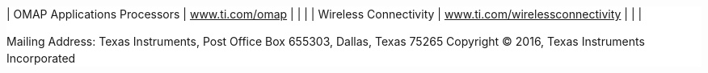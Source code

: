 | OMAP Applications Processors | www.ti.com/omap                 |                               |                                   |
| Wireless Connectivity        | www.ti.com/wirelessconnectivity |                               |                                   |

Mailing Address: Texas Instruments, Post Office Box 655303, Dallas, Texas 75265 Copyright © 2016, Texas Instruments Incorporated